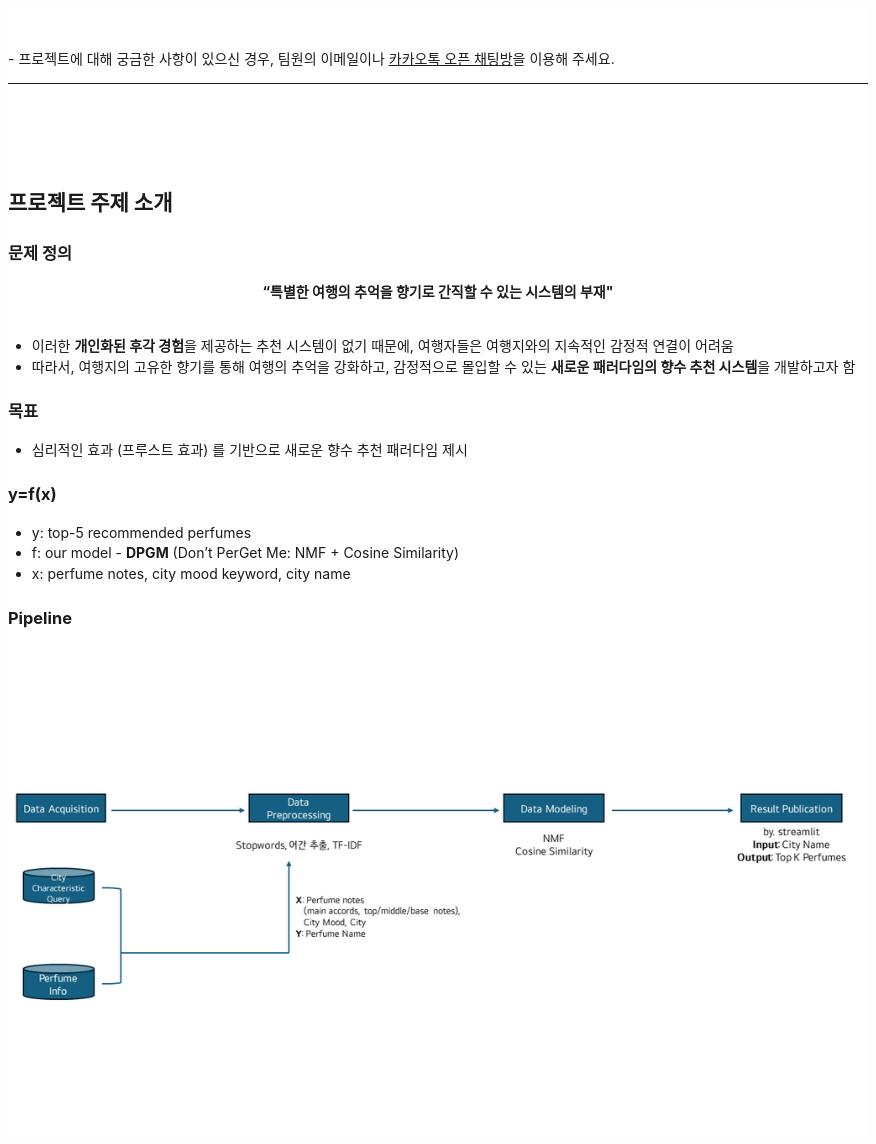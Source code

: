   </tr>
</table>
</div>
<br>
<br>
- 프로젝트에 대해 궁금한 사항이 있으신 경우, 팀원의 이메일이나 <a href="https://open.kakao.com/o/sxM1nOwg" >카카오톡 오픈 채팅방</a>을 이용해 주세요.


*****

<br>
<br>
<br>


## 프로젝트 주제 소개

### 문제 정의

<div align='center'>
<b>“특별한 여행의 추억을 향기로 간직할 수 있는 시스템의 부재"</b>
</div>

<br>

- 이러한 **개인화된 후각 경험**을 제공하는 추천 시스템이 없기 때문에, 여행자들은 여행지와의 지속적인 감정적 연결이 어려움
- 따라서, 여행지의 고유한 향기를 통해 여행의 추억을 강화하고, 감정적으로 몰입할 수 있는 **새로운 패러다임의 향수 추천 시스템**을 개발하고자 함

### 목표

- 심리적인 효과 (프루스트 효과) 를 기반으로 새로운 향수 추천 패러다임 제시

### y=f(x)

- y: top-5 recommended perfumes
- f: our model - **DPGM** (Don’t PerGet Me: NMF + Cosine Similarity)
- x: perfume notes, city mood keyword, city name

### Pipeline

<img src="./readme_photos/pipeline.png" width="900px;">
